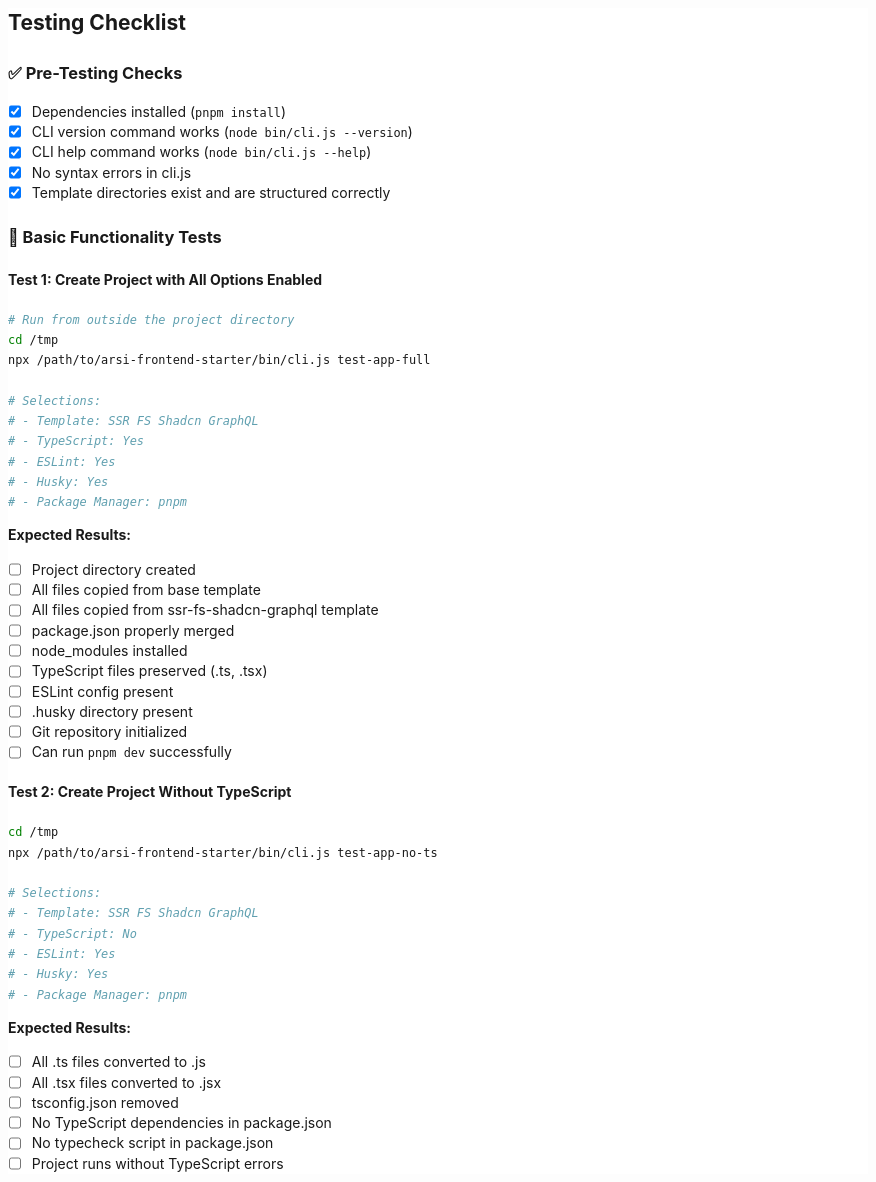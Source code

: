 ## Testing Checklist

### ✅ Pre-Testing Checks
- [x] Dependencies installed (`pnpm install`)
- [x] CLI version command works (`node bin/cli.js --version`)
- [x] CLI help command works (`node bin/cli.js --help`)
- [x] No syntax errors in cli.js
- [x] Template directories exist and are structured correctly

### 🔲 Basic Functionality Tests

#### Test 1: Create Project with All Options Enabled
```bash
# Run from outside the project directory
cd /tmp
npx /path/to/arsi-frontend-starter/bin/cli.js test-app-full

# Selections:
# - Template: SSR FS Shadcn GraphQL
# - TypeScript: Yes
# - ESLint: Yes
# - Husky: Yes
# - Package Manager: pnpm
```

**Expected Results:**
- [ ] Project directory created
- [ ] All files copied from base template
- [ ] All files copied from ssr-fs-shadcn-graphql template
- [ ] package.json properly merged
- [ ] node_modules installed
- [ ] TypeScript files preserved (.ts, .tsx)
- [ ] ESLint config present
- [ ] .husky directory present
- [ ] Git repository initialized
- [ ] Can run `pnpm dev` successfully

#### Test 2: Create Project Without TypeScript
```bash
cd /tmp
npx /path/to/arsi-frontend-starter/bin/cli.js test-app-no-ts

# Selections:
# - Template: SSR FS Shadcn GraphQL
# - TypeScript: No
# - ESLint: Yes
# - Husky: Yes
# - Package Manager: pnpm
```

**Expected Results:**
- [ ] All .ts files converted to .js
- [ ] All .tsx files converted to .jsx
- [ ] tsconfig.json removed
- [ ] No TypeScript dependencies in package.json
- [ ] No typecheck script in package.json
- [ ] Project runs without TypeScript errors
